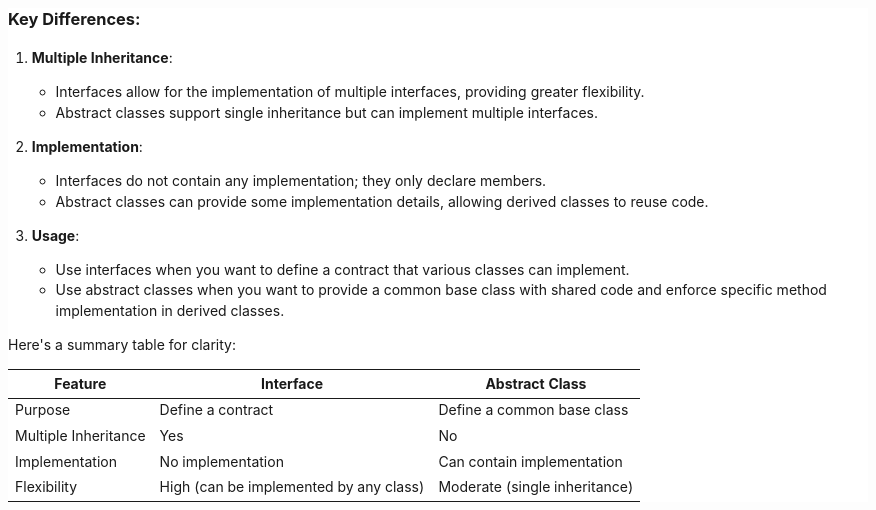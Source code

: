 ### Key Differences:
1. **Multiple Inheritance**: 
   - Interfaces allow for the implementation of multiple interfaces, providing greater flexibility.
   - Abstract classes support single inheritance but can implement multiple interfaces.

2. **Implementation**:
   - Interfaces do not contain any implementation; they only declare members.
   - Abstract classes can provide some implementation details, allowing derived classes to reuse code.

3. **Usage**:
   - Use interfaces when you want to define a contract that various classes can implement.
   - Use abstract classes when you want to provide a common base class with shared code and enforce specific method implementation in derived classes.

Here's a summary table for clarity:

| Feature              | Interface                           | Abstract Class                  |
|----------------------|-------------------------------------|---------------------------------|
| Purpose              | Define a contract                   | Define a common base class      |
| Multiple Inheritance | Yes                                 | No                              |
| Implementation       | No implementation                   | Can contain implementation      |
| Flexibility          | High (can be implemented by any class) | Moderate (single inheritance)   |

